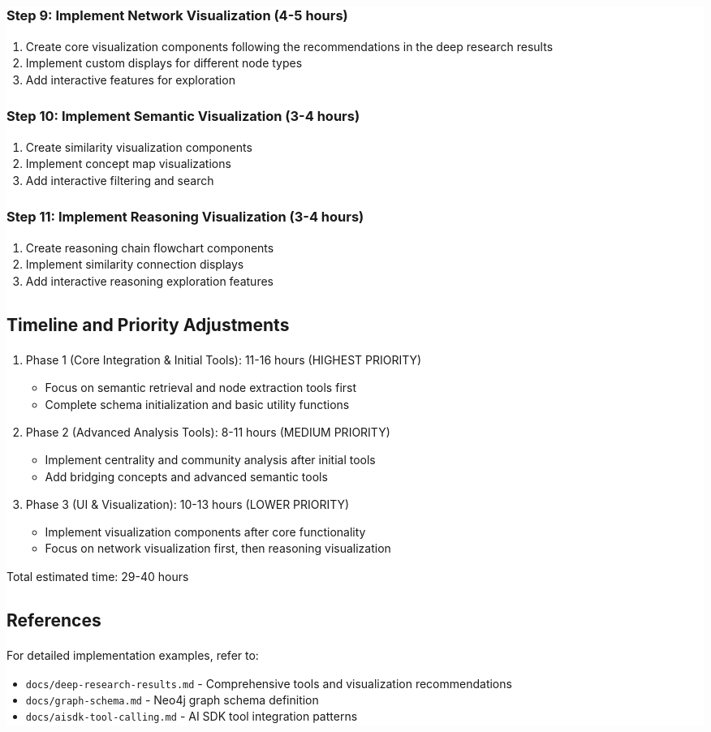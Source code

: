 ### Step 9: Implement Network Visualization (4-5 hours)

1. Create core visualization components following the recommendations in the deep research results
2. Implement custom displays for different node types
3. Add interactive features for exploration

### Step 10: Implement Semantic Visualization (3-4 hours)

1. Create similarity visualization components
2. Implement concept map visualizations
3. Add interactive filtering and search

### Step 11: Implement Reasoning Visualization (3-4 hours)

1. Create reasoning chain flowchart components
2. Implement similarity connection displays
3. Add interactive reasoning exploration features

## Timeline and Priority Adjustments

1. Phase 1 (Core Integration & Initial Tools): 11-16 hours (HIGHEST PRIORITY)
   - Focus on semantic retrieval and node extraction tools first
   - Complete schema initialization and basic utility functions

2. Phase 2 (Advanced Analysis Tools): 8-11 hours (MEDIUM PRIORITY)
   - Implement centrality and community analysis after initial tools
   - Add bridging concepts and advanced semantic tools

3. Phase 3 (UI & Visualization): 10-13 hours (LOWER PRIORITY)
   - Implement visualization components after core functionality
   - Focus on network visualization first, then reasoning visualization

Total estimated time: 29-40 hours

## References

For detailed implementation examples, refer to:
- `docs/deep-research-results.md` - Comprehensive tools and visualization recommendations
- `docs/graph-schema.md` - Neo4j graph schema definition
- `docs/aisdk-tool-calling.md` - AI SDK tool integration patterns